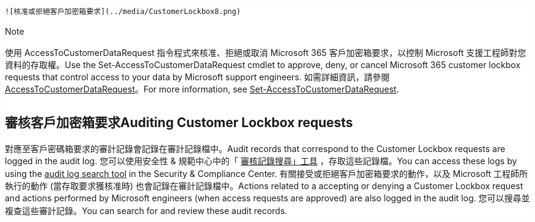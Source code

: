     ![核准或拒絕客戶加密箱要求](../media/CustomerLockbox8.png)

> [!NOTE]
> <span data-ttu-id="16ef7-151">使用 AccessToCustomerDataRequest 指令程式來核准、拒絕或取消 Microsoft 365 客戶加密箱要求，以控制 Microsoft 支援工程師對您資料的存取權。</span><span class="sxs-lookup"><span data-stu-id="16ef7-151">Use the Set-AccessToCustomerDataRequest cmdlet to approve, deny, or cancel Microsoft 365 customer lockbox requests that control access to your data by Microsoft support engineers.</span></span> <span data-ttu-id="16ef7-152">如需詳細資訊，請參閱 [AccessToCustomerDataRequest](https://docs.microsoft.com/powershell/module/exchange/set-accesstocustomerdatarequest?view=exchange-ps)。</span><span class="sxs-lookup"><span data-stu-id="16ef7-152">For more information, see [Set-AccessToCustomerDataRequest](https://docs.microsoft.com/powershell/module/exchange/set-accesstocustomerdatarequest?view=exchange-ps).</span></span>


## <a name="auditing-customer-lockbox-requests"></a><span data-ttu-id="16ef7-153">審核客戶加密箱要求</span><span class="sxs-lookup"><span data-stu-id="16ef7-153">Auditing Customer Lockbox requests</span></span>

<span data-ttu-id="16ef7-154">對應至客戶密碼箱要求的審計記錄會記錄在審計記錄檔中。</span><span class="sxs-lookup"><span data-stu-id="16ef7-154">Audit records that correspond to the Customer Lockbox requests are logged in the audit log.</span></span> <span data-ttu-id="16ef7-155">您可以使用安全性 & 規範中心中的「 [審核記錄搜尋」工具](search-the-audit-log-in-security-and-compliance.md) ，存取這些記錄檔。</span><span class="sxs-lookup"><span data-stu-id="16ef7-155">You can access these logs by using the [audit log search tool](search-the-audit-log-in-security-and-compliance.md) in the Security & Compliance Center.</span></span> <span data-ttu-id="16ef7-156">有關接受或拒絕客戶加密箱要求的動作，以及 Microsoft 工程師所執行的動作 (當存取要求獲核准時) 也會記錄在審計記錄檔中。</span><span class="sxs-lookup"><span data-stu-id="16ef7-156">Actions related to a accepting or denying a Customer Lockbox request and actions performed by Microsoft engineers (when access requests are approved) are also logged in the audit log.</span></span> <span data-ttu-id="16ef7-157">您可以搜尋並複查這些審計記錄。</span><span class="sxs-lookup"><span data-stu-id="16ef7-157">You can search for and review these audit records.</span></span>
